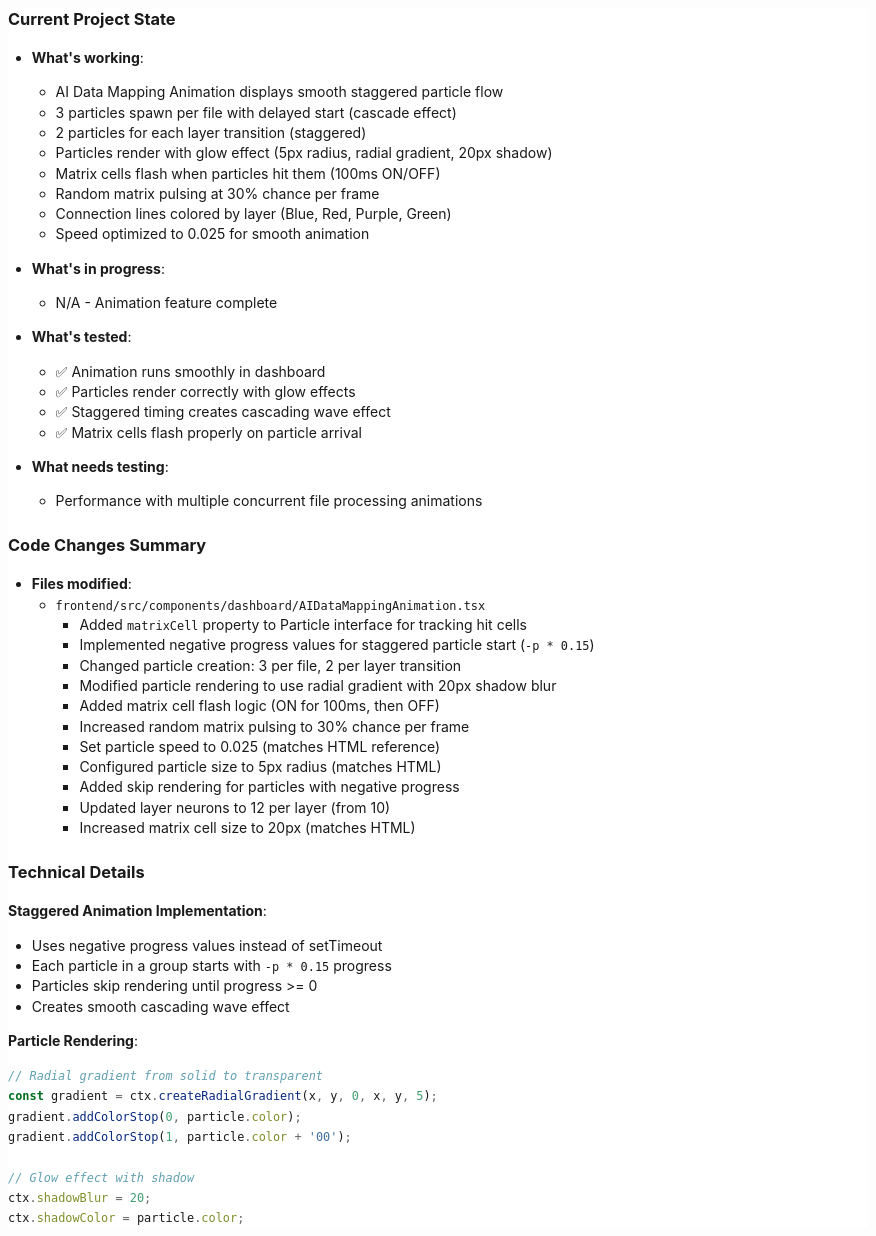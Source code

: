 ### Current Project State
- **What's working**:
  - AI Data Mapping Animation displays smooth staggered particle flow
  - 3 particles spawn per file with delayed start (cascade effect)
  - 2 particles for each layer transition (staggered)
  - Particles render with glow effect (5px radius, radial gradient, 20px shadow)
  - Matrix cells flash when particles hit them (100ms ON/OFF)
  - Random matrix pulsing at 30% chance per frame
  - Connection lines colored by layer (Blue, Red, Purple, Green)
  - Speed optimized to 0.025 for smooth animation

- **What's in progress**:
  - N/A - Animation feature complete

- **What's tested**:
  - ✅ Animation runs smoothly in dashboard
  - ✅ Particles render correctly with glow effects
  - ✅ Staggered timing creates cascading wave effect
  - ✅ Matrix cells flash properly on particle arrival

- **What needs testing**:
  - Performance with multiple concurrent file processing animations

### Code Changes Summary
- **Files modified**:
  - `frontend/src/components/dashboard/AIDataMappingAnimation.tsx`
    - Added `matrixCell` property to Particle interface for tracking hit cells
    - Implemented negative progress values for staggered particle start (`-p * 0.15`)
    - Changed particle creation: 3 per file, 2 per layer transition
    - Modified particle rendering to use radial gradient with 20px shadow blur
    - Added matrix cell flash logic (ON for 100ms, then OFF)
    - Increased random matrix pulsing to 30% chance per frame
    - Set particle speed to 0.025 (matches HTML reference)
    - Configured particle size to 5px radius (matches HTML)
    - Added skip rendering for particles with negative progress
    - Updated layer neurons to 12 per layer (from 10)
    - Increased matrix cell size to 20px (matches HTML)

### Technical Details

**Staggered Animation Implementation**:
- Uses negative progress values instead of setTimeout
- Each particle in a group starts with `-p * 0.15` progress
- Particles skip rendering until progress >= 0
- Creates smooth cascading wave effect

**Particle Rendering**:
```typescript
// Radial gradient from solid to transparent
const gradient = ctx.createRadialGradient(x, y, 0, x, y, 5);
gradient.addColorStop(0, particle.color);
gradient.addColorStop(1, particle.color + '00');

// Glow effect with shadow
ctx.shadowBlur = 20;
ctx.shadowColor = particle.color;
```
